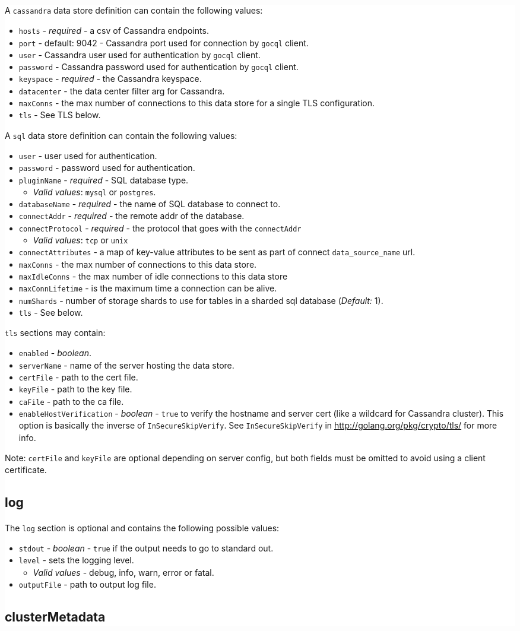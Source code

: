 A `cassandra` data store definition can contain the following values:

- `hosts` - *required* - a csv of Cassandra endpoints.
- `port` - default: 9042 - Cassandra port used for connection by `gocql` client.
- `user` - Cassandra user used for authentication by `gocql` client.
- `password` - Cassandra password used for authentication by `gocql` client.
- `keyspace` - *required* -  the Cassandra keyspace.
- `datacenter` - the data center filter arg for Cassandra.
- `maxConns` - the max number of connections to this data store for a single TLS configuration.
- `tls` - See TLS below.

A `sql` data store definition can contain the following values:

- `user` - user used for authentication.
- `password` - password used for authentication.
- `pluginName` - *required* - SQL database type.
  - *Valid values*: `mysql` or `postgres`.
- `databaseName` - *required* - the name of SQL database to connect to.
- `connectAddr` - *required* - the remote addr of the database.
- `connectProtocol` - *required* - the protocol that goes with the `connectAddr`
  - *Valid values*: `tcp` or `unix`
- `connectAttributes` - a map of key-value attributes to be sent as part of connect `data_source_name` url.
- `maxConns` - the max number of connections to this data store.
- `maxIdleConns` - the max number of idle connections to this data store
- `maxConnLifetime` - is the maximum time a connection can be alive.
- `numShards` - number of storage shards to use for tables in a sharded sql database (*Default:* 1).
- `tls` - See below.

`tls` sections may contain:
- `enabled` - *boolean*.
- `serverName` - name of the server hosting the data store.
- `certFile` - path to the cert file.
- `keyFile` - path to the key file.
- `caFile` - path to the ca file.
- `enableHostVerification` - *boolean* - `true` to verify the hostname and server cert (like a wildcard for Cassandra cluster). This option is basically the inverse of `InSecureSkipVerify`. See `InSecureSkipVerify` in http://golang.org/pkg/crypto/tls/ for more info.

Note: `certFile` and `keyFile` are optional depending on server config, but both fields must be omitted to avoid using a client certificate.

## log
The `log` section is optional and contains the following possible values:

- `stdout` - *boolean* - `true` if the output needs to go to standard out.
- `level` - sets the logging level.
    - *Valid values* - debug, info, warn, error or fatal.
- `outputFile` - path to output log file.

## clusterMetadata
